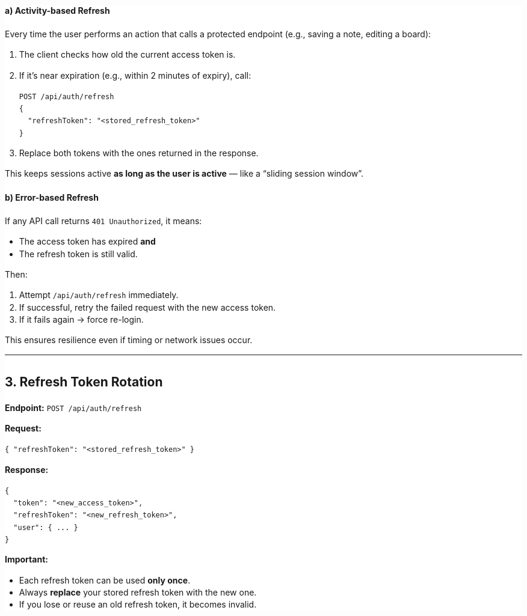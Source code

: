 #### a) **Activity-based Refresh**

Every time the user performs an action that calls a protected endpoint (e.g., saving a note, editing a board):

1. The client checks how old the current access token is.

2. If it’s near expiration (e.g., within 2 minutes of expiry), call:

   ```
   POST /api/auth/refresh
   {
     "refreshToken": "<stored_refresh_token>"
   }
   ```

3. Replace both tokens with the ones returned in the response.

This keeps sessions active **as long as the user is active** — like a “sliding session window”.

#### b) **Error-based Refresh**

If any API call returns `401 Unauthorized`, it means:

- The access token has expired **and**
- The refresh token is still valid.

Then:

1. Attempt `/api/auth/refresh` immediately.
2. If successful, retry the failed request with the new access token.
3. If it fails again → force re-login.

This ensures resilience even if timing or network issues occur.

------

## 3. Refresh Token Rotation

**Endpoint:** `POST /api/auth/refresh`

**Request:**

```
{ "refreshToken": "<stored_refresh_token>" }
```

**Response:**

```
{
  "token": "<new_access_token>",
  "refreshToken": "<new_refresh_token>",
  "user": { ... }
}
```

**Important:**

- Each refresh token can be used **only once**.
- Always **replace** your stored refresh token with the new one.
- If you lose or reuse an old refresh token, it becomes invalid.
